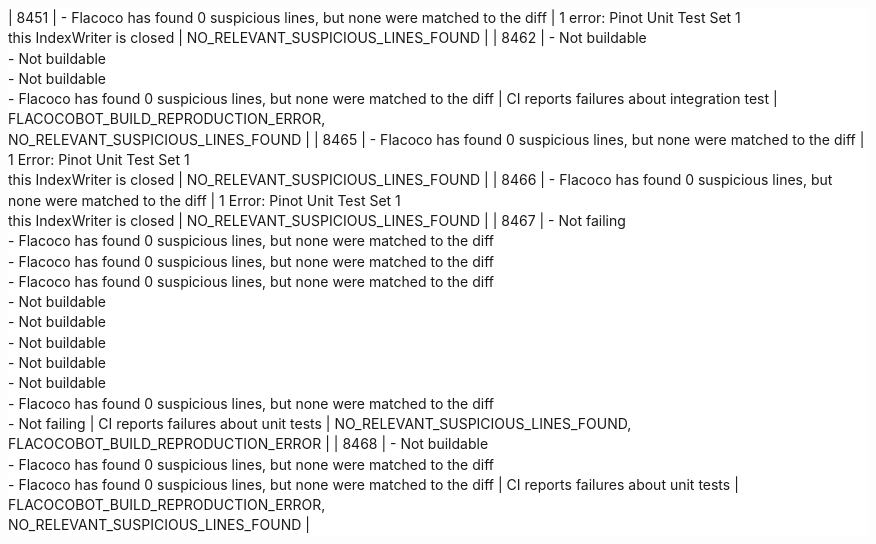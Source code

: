 | 8451 | - Flacoco has found 0 suspicious lines, but none were matched to the diff                                                                                                                                                                                                                                                                                                                                                                                                                                                                                                                                                                                                                                                                                                           | 1 error: Pinot Unit Test Set 1<br/>this IndexWriter is closed                              | NO_RELEVANT_SUSPICIOUS_LINES_FOUND                                          |
| 8462 | - Not buildable<br/>- Not buildable<br/>- Not buildable<br/>- Flacoco has found 0 suspicious lines, but none were matched to the diff                                                                                                                                                                                                                                                                                                                                                                                                                                                                                                                                                                                                                                               | CI reports failures about integration test                                                 | FLACOCOBOT_BUILD_REPRODUCTION_ERROR,<br/>NO_RELEVANT_SUSPICIOUS_LINES_FOUND |
| 8465 | - Flacoco has found 0 suspicious lines, but none were matched to the diff                                                                                                                                                                                                                                                                                                                                                                                                                                                                                                                                                                                                                                                                                                           | 1 Error: Pinot Unit Test Set 1<br/>this IndexWriter is closed                              | NO_RELEVANT_SUSPICIOUS_LINES_FOUND                                          |
| 8466 | - Flacoco has found 0 suspicious lines, but none were matched to the diff                                                                                                                                                                                                                                                                                                                                                                                                                                                                                                                                                                                                                                                                                                           | 1 Error: Pinot Unit Test Set 1<br/>this IndexWriter is closed                              | NO_RELEVANT_SUSPICIOUS_LINES_FOUND                                          |
| 8467 | - Not failing<br/>- Flacoco has found 0 suspicious lines, but none were matched to the diff<br/>- Flacoco has found 0 suspicious lines, but none were matched to the diff<br/>- Flacoco has found 0 suspicious lines, but none were matched to the diff<br/>- Not buildable<br/>- Not buildable<br/>- Not buildable<br/>- Not buildable<br/>- Not buildable<br/>- Flacoco has found 0 suspicious lines, but none were matched to the diff<br/>- Not failing                                                                                                                                                                                                                                                                                                                         | CI reports failures about unit tests                                                       | NO_RELEVANT_SUSPICIOUS_LINES_FOUND,<br/>FLACOCOBOT_BUILD_REPRODUCTION_ERROR |
| 8468 | - Not buildable<br/>- Flacoco has found 0 suspicious lines, but none were matched to the diff<br/>- Flacoco has found 0 suspicious lines, but none were matched to the diff                                                                                                                                                                                                                                                                                                                                                                                                                                                                                                                                                                                                         | CI reports failures about unit tests                                                       | FLACOCOBOT_BUILD_REPRODUCTION_ERROR,<br/>NO_RELEVANT_SUSPICIOUS_LINES_FOUND |